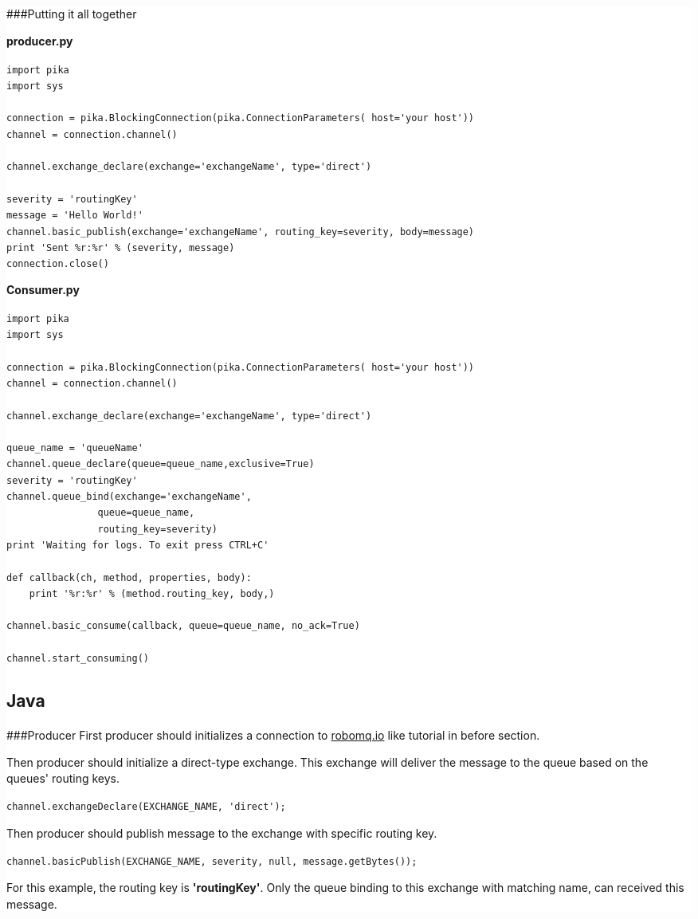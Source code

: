 ###Putting it all together

**producer.py**


	import pika
	import sys

	connection = pika.BlockingConnection(pika.ConnectionParameters( host='your host'))
	channel = connection.channel()

	channel.exchange_declare(exchange='exchangeName', type='direct')

	severity = 'routingKey'
	message = 'Hello World!'
	channel.basic_publish(exchange='exchangeName', routing_key=severity, body=message)
	print 'Sent %r:%r' % (severity, message)
	connection.close()

**Consumer.py**

	import pika
	import sys

	connection = pika.BlockingConnection(pika.ConnectionParameters( host='your host'))
	channel = connection.channel()

	channel.exchange_declare(exchange='exchangeName', type='direct')

	queue_name = 'queueName'
	channel.queue_declare(queue=queue_name,exclusive=True)
	severity = 'routingKey'
	channel.queue_bind(exchange='exchangeName',
					queue=queue_name,
					routing_key=severity)
	print 'Waiting for logs. To exit press CTRL+C'

	def callback(ch, method, properties, body):
		print '%r:%r' % (method.routing_key, body,)

	channel.basic_consume(callback, queue=queue_name, no_ack=True)

	channel.start_consuming()
	
## Java
###Producer
First producer should initializes a connection to [robomq.io](http://www.robomq.io) like tutorial in before section. 

Then producer should initialize a direct-type exchange. This exchange will deliver the message to the queue based on the queues' routing keys. 

	channel.exchangeDeclare(EXCHANGE_NAME, 'direct');
	
Then producer should publish message to the exchange with specific routing key. 

	channel.basicPublish(EXCHANGE_NAME, severity, null, message.getBytes());
        
For this example, the routing key is **'routingKey'**. Only the queue binding to this exchange with matching name, can received this message. 
